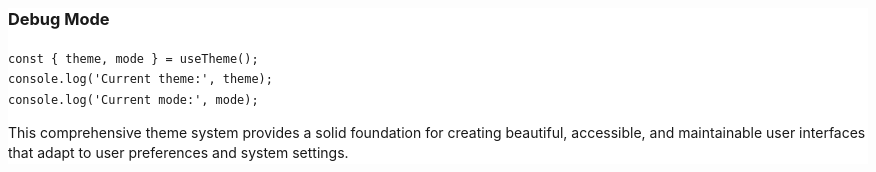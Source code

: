 ### Debug Mode
```tsx
const { theme, mode } = useTheme();
console.log('Current theme:', theme);
console.log('Current mode:', mode);
```

This comprehensive theme system provides a solid foundation for creating beautiful, accessible, and maintainable user interfaces that adapt to user preferences and system settings.
